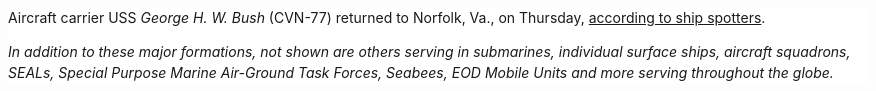 Aircraft carrier USS *George H. W. Bush* (CVN-77) returned to Norfolk, Va., on Thursday, [according to ship spotters](https://x.com/WarshipCam/status/1907895462582989311).

*In addition to these major formations, not shown are others serving in submarines, individual surface ships, aircraft squadrons, SEALs, Special Purpose Marine Air-Ground Task Forces, Seabees, EOD Mobile Units and more serving throughout the globe.*